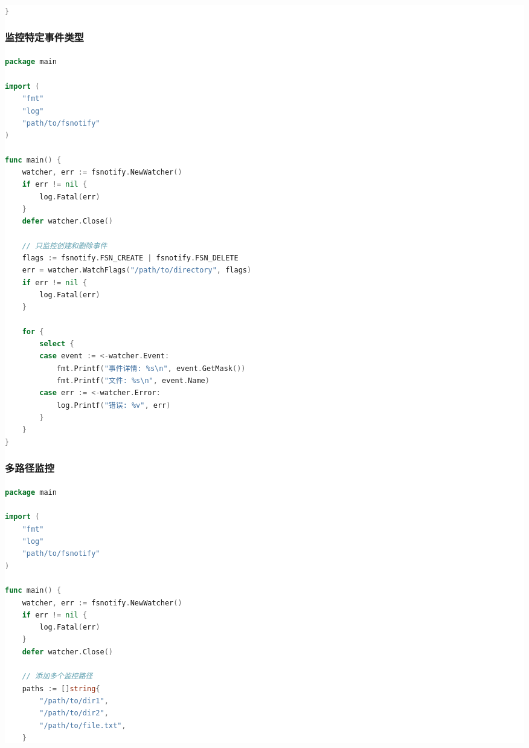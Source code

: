 ```go
}
```

### 监控特定事件类型
```go
package main

import (
    "fmt"
    "log"
    "path/to/fsnotify"
)

func main() {
    watcher, err := fsnotify.NewWatcher()
    if err != nil {
        log.Fatal(err)
    }
    defer watcher.Close()

    // 只监控创建和删除事件
    flags := fsnotify.FSN_CREATE | fsnotify.FSN_DELETE
    err = watcher.WatchFlags("/path/to/directory", flags)
    if err != nil {
        log.Fatal(err)
    }

    for {
        select {
        case event := <-watcher.Event:
            fmt.Printf("事件详情: %s\n", event.GetMask())
            fmt.Printf("文件: %s\n", event.Name)
        case err := <-watcher.Error:
            log.Printf("错误: %v", err)
        }
    }
}
```

### 多路径监控
```go
package main

import (
    "fmt"
    "log"
    "path/to/fsnotify"
)

func main() {
    watcher, err := fsnotify.NewWatcher()
    if err != nil {
        log.Fatal(err)
    }
    defer watcher.Close()

    // 添加多个监控路径
    paths := []string{
        "/path/to/dir1",
        "/path/to/dir2",
        "/path/to/file.txt",
    }

```